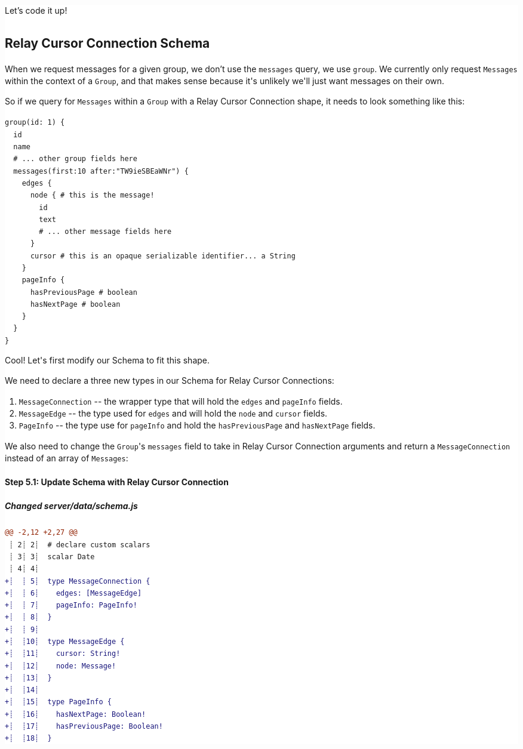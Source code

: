Let’s code it up!

## Relay Cursor Connection Schema
When we request messages for a given group, we don’t use the `messages` query, we use `group`. We currently only request `Messages` within the context of a `Group`, and that makes sense because it's unlikely we'll just want messages on their own.

So if we query for `Messages` within a `Group` with a Relay Cursor Connection shape, it needs to look something like this:

```
group(id: 1) {
  id
  name
  # ... other group fields here
  messages(first:10 after:"TW9ieSBEaWNr") {
    edges {
      node { # this is the message!
        id
        text
        # ... other message fields here
      }
      cursor # this is an opaque serializable identifier... a String
    }
    pageInfo {
      hasPreviousPage # boolean
      hasNextPage # boolean
    }
  }
}
```

Cool! Let's first modify our Schema to fit this shape.

We need to declare a three new types in our Schema for Relay Cursor Connections:

1. `MessageConnection` -- the wrapper type that will hold the `edges` and `pageInfo` fields.
2. `MessageEdge` -- the type used for `edges` and will hold the `node` and `cursor` fields.
3. `PageInfo` -- the type use for `pageInfo` and hold the `hasPreviousPage` and `hasNextPage` fields.

We also need to change the `Group`'s `messages` field to take in Relay Cursor Connection arguments and return a `MessageConnection` instead of an array of `Messages`:

[{]: <helper> (diffStep 5.1)

#### Step 5.1: Update Schema with Relay Cursor Connection

##### Changed server&#x2F;data&#x2F;schema.js
```diff
@@ -2,12 +2,27 @@
 ┊ 2┊ 2┊  # declare custom scalars
 ┊ 3┊ 3┊  scalar Date
 ┊ 4┊ 4┊
+┊  ┊ 5┊  type MessageConnection {
+┊  ┊ 6┊    edges: [MessageEdge]
+┊  ┊ 7┊    pageInfo: PageInfo!
+┊  ┊ 8┊  }
+┊  ┊ 9┊
+┊  ┊10┊  type MessageEdge {
+┊  ┊11┊    cursor: String!
+┊  ┊12┊    node: Message!
+┊  ┊13┊  }
+┊  ┊14┊
+┊  ┊15┊  type PageInfo {
+┊  ┊16┊    hasNextPage: Boolean!
+┊  ┊17┊    hasPreviousPage: Boolean!
+┊  ┊18┊  }
```

[//]: # (head-end)
[}]: #
[{]: <helper> (diffStep 5.2)
[}]: #
[{]: <helper> (diffStep 5.3 files="client/src/screens/messages.screen.js")
[}]: #
[{]: <helper> (diffStep 5.4)
[}]: #
[{]: <helper> (diffStep 5.5)
[}]: #
[{]: <helper> (diffStep 5.6)
[}]: #
[{]: <helper> (diffStep 5.7)
[}]: #
[{]: <helper> (diffStep 5.8)
[}]: #
[{]: <helper> (diffStep 5.9)
[}]: #
[{]: <helper> (diffStep "5.10")
[}]: #
[//]: # (foot-start)
[{]: <helper> (navStep)
[}]: #